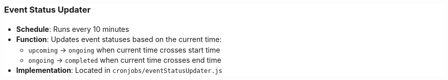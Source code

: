 ### Event Status Updater
- **Schedule**: Runs every 10 minutes
- **Function**: Updates event statuses based on the current time:
  - `upcoming` → `ongoing` when current time crosses start time
  - `ongoing` → `completed` when current time crosses end time
- **Implementation**: Located in `cronjobs/eventStatusUpdater.js`